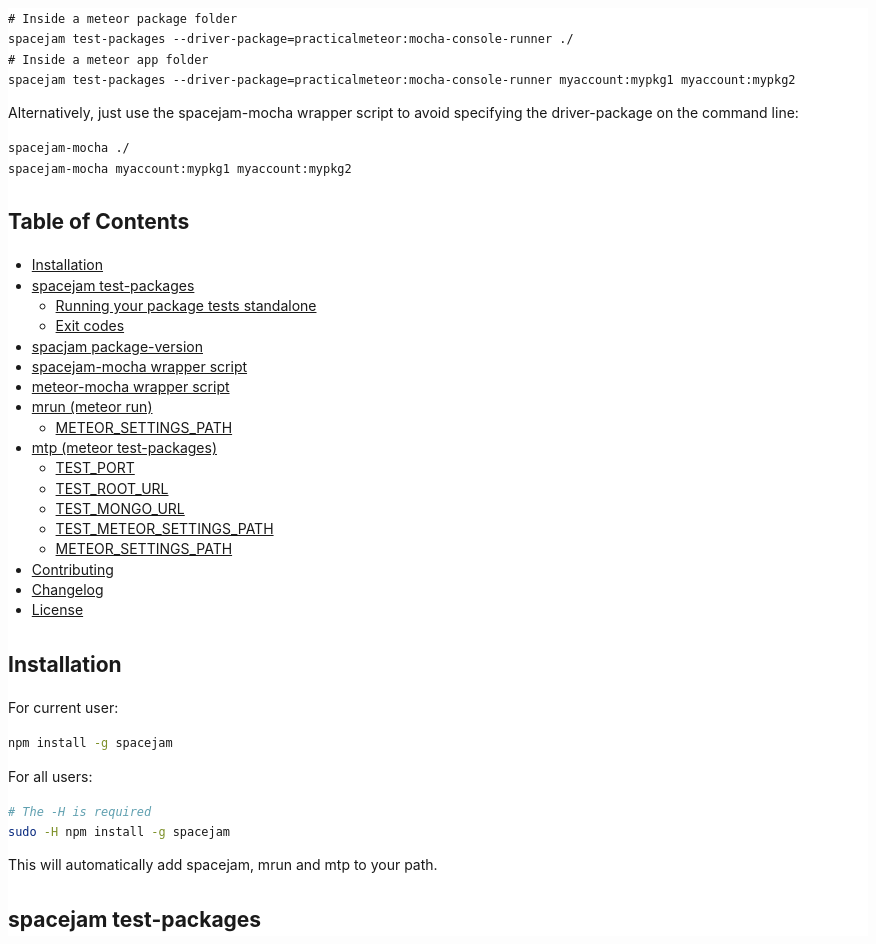```
# Inside a meteor package folder
spacejam test-packages --driver-package=practicalmeteor:mocha-console-runner ./
# Inside a meteor app folder
spacejam test-packages --driver-package=practicalmeteor:mocha-console-runner myaccount:mypkg1 myaccount:mypkg2
```

Alternatively, just use the spacejam-mocha wrapper script to avoid specifying the driver-package on the command line:

```
spacejam-mocha ./
spacejam-mocha myaccount:mypkg1 myaccount:mypkg2
```

## Table of Contents

- [Installation](#installation)
- [spacejam test-packages](#spacejam-test-packages)
    - [Running your package tests standalone](#running-your-package-tests-standalone)
    - [Exit codes](#exit-codes)
- [spacjam package-version](#spacjam-package-version)
- [spacejam-mocha wrapper script](#spacejam-mocha-wrapper-script)
- [meteor-mocha wrapper script](#meteor-mocha-wrapper-script)
- [mrun (meteor run)](#mrun-meteor-run)
    - [METEOR_SETTINGS_PATH](#meteor_settings_path)
- [mtp (meteor test-packages)](#mtp-meteor-test-packages)
    - [TEST_PORT](#test_port)
    - [TEST_ROOT_URL](#test_root_url)
    - [TEST_MONGO_URL](#test_mongo_url)
    - [TEST_METEOR_SETTINGS_PATH](#test_meteor_settings_path)
    - [METEOR_SETTINGS_PATH](#meteor_settings_path-1)
- [Contributing](#contributing)
- [Changelog](#changelog)
- [License](#license)

## Installation

For current user:

```bash
npm install -g spacejam
```

For all users:

```bash
# The -H is required
sudo -H npm install -g spacejam
```

This will automatically add spacejam, mrun and mtp to your path.

## spacejam test-packages
